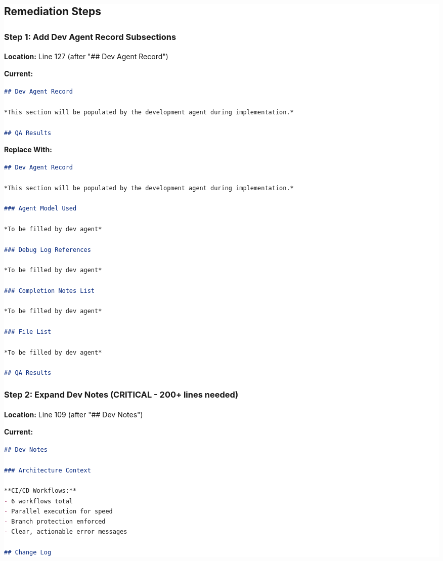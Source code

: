 ## Remediation Steps

### Step 1: Add Dev Agent Record Subsections

**Location:** Line 127 (after "## Dev Agent Record")

**Current:**
```markdown
## Dev Agent Record

*This section will be populated by the development agent during implementation.*

## QA Results
```

**Replace With:**
```markdown
## Dev Agent Record

*This section will be populated by the development agent during implementation.*

### Agent Model Used

*To be filled by dev agent*

### Debug Log References

*To be filled by dev agent*

### Completion Notes List

*To be filled by dev agent*

### File List

*To be filled by dev agent*

## QA Results
```

### Step 2: Expand Dev Notes (CRITICAL - 200+ lines needed)

**Location:** Line 109 (after "## Dev Notes")

**Current:**
```markdown
## Dev Notes

### Architecture Context

**CI/CD Workflows:**
- 6 workflows total
- Parallel execution for speed
- Branch protection enforced
- Clear, actionable error messages

## Change Log
```
